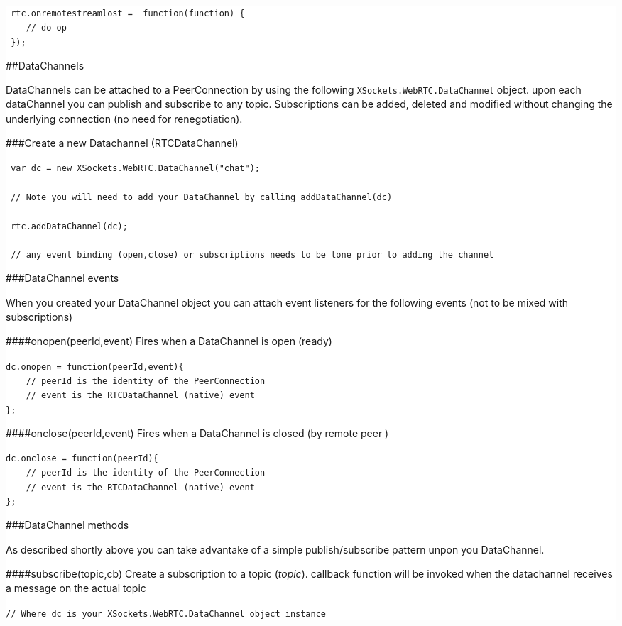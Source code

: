      rtc.onremotestreamlost =  function(function) {
        // do op
     });
     


##DataChannels

DataChannels can be attached to a PeerConnection by using the following `XSockets.WebRTC.DataChannel` object.  upon each dataChannel you can publish and subscribe to any topic.  Subscriptions can be added, deleted and modified without  changing the underlying connection (no need for renegotiation).   

###Create a new Datachannel (RTCDataChannel)


     var dc = new XSockets.WebRTC.DataChannel("chat");
     
     // Note you will need to add your DataChannel by calling addDataChannel(dc)
     
     rtc.addDataChannel(dc);
     
     // any event binding (open,close) or subscriptions needs to be tone prior to adding the channel
     
     
     
     
     
     

###DataChannel events

When you created your DataChannel object you can attach event listeners for the following events (not to be mixed with subscriptions)

####onopen(peerId,event)
Fires when a DataChannel is open (ready)
     
    dc.onopen = function(peerId,event){
        // peerId is the identity of the PeerConnection 
        // event is the RTCDataChannel (native) event
    };
    
   
    
    
####onclose(peerId,event)
Fires when a DataChannel is closed (by remote peer )
     
    dc.onclose = function(peerId){
        // peerId is the identity of the PeerConnection 
        // event is the RTCDataChannel (native) event
    };

###DataChannel methods

As described shortly above you can take advantake of a simple publish/subscribe pattern unpon you DataChannel.


####subscribe(topic,cb)
Create a subscription to a topic (*topic*). callback function will be invoked when the datachannel receives a message on the actual topic 

    // Where dc is your XSockets.WebRTC.DataChannel object instance
    